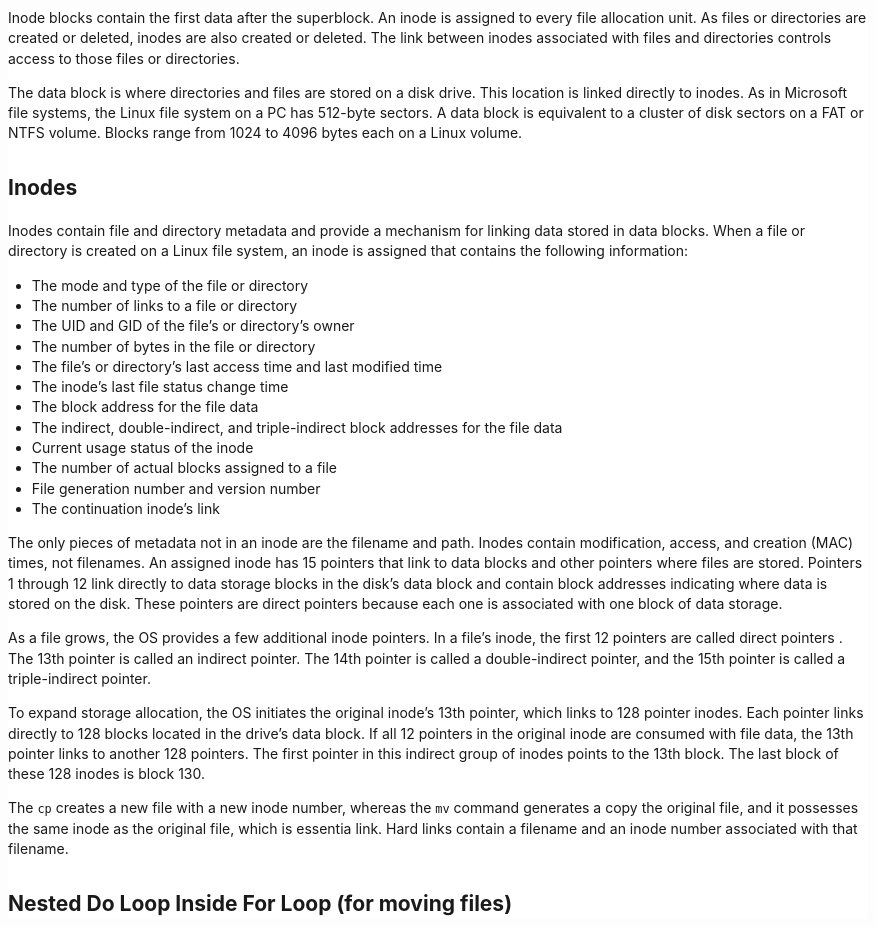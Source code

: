 Inode blocks contain the first data after the superblock. An inode is assigned
to every file allocation unit. As files or directories are created or deleted, inodes are
also created or deleted. The link between inodes associated with files and directories
controls access to those files or directories.

The data block is where directories and files are stored on a disk drive. This
location is linked directly to inodes. As in Microsoft file systems, the Linux file system
on a PC has 512-byte sectors. A data block is equivalent to a cluster of disk sectors on a
FAT or NTFS volume. Blocks range from 1024 to 4096 bytes each on a Linux volume.

## Inodes

Inodes contain file and directory metadata and provide a mechanism for linking data
stored in data blocks. When a file or directory is created on a Linux file system, an
inode is assigned that contains the following information:


- The mode and type of the file or directory
- The number of links to a file or directory 
- The UID and GID of the file’s or directory’s owner
- The number of bytes in the file or directory
- The file’s or directory’s last access time and last modified time
- The inode’s last file status change time
- The block address for the file data
- The indirect, double-indirect, and triple-indirect block addresses for the file data
- Current usage status of the inode
- The number of actual blocks assigned to a file
- File generation number and version number
- The continuation inode’s link

The only pieces of metadata not in an inode are the filename and path. Inodes
contain modification, access, and creation (MAC) times, not filenames. An assigned
inode has 15 pointers that link to data blocks and other pointers where files are stored.
Pointers 1 through 12 link directly to data storage blocks in the disk’s data block and
contain block addresses indicating where data is stored on the disk. These pointers are
direct pointers because each one is associated with one block of data storage.

As a file grows, the OS provides a few additional inode pointers. In a
file’s inode, the first 12 pointers are called direct pointers . The 13th pointer is called an indirect pointer. The 14th pointer is called a double-indirect pointer, and the 15th pointer is called a triple-indirect pointer.

To expand storage allocation, the OS initiates the original inode’s 13th pointer,
which links to 128 pointer inodes. Each pointer links directly to 128 blocks located in the
drive’s data block. If all 12 pointers in the original inode are consumed with file data,
the 13th pointer links to another 128 pointers. The first pointer in this indirect group of
inodes points to the 13th block. The last block of these 128 inodes is block 130.

The `cp` creates a new file with a new inode number, whereas the `mv` command generates a copy the original file, and it possesses the same inode as the original file, which is essentia link. Hard links contain a filename and an inode number associated with that filename.

## Nested Do Loop Inside For Loop (for moving files)
